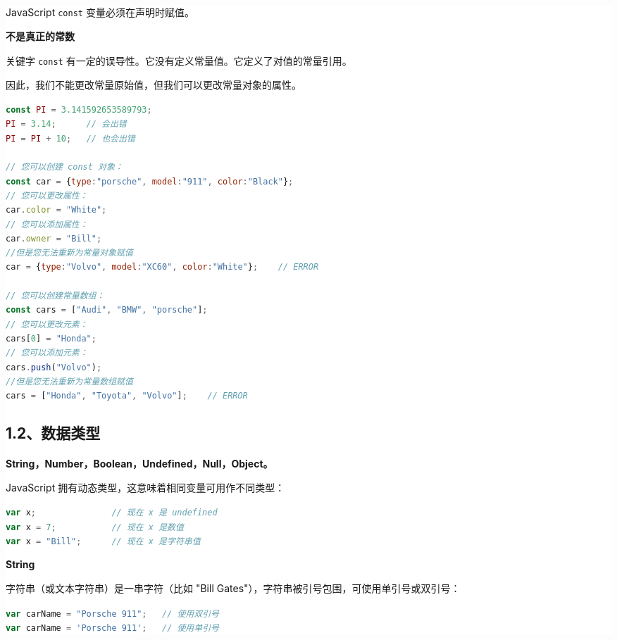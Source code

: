 JavaScript `const` 变量必须在声明时赋值。



**不是真正的常数**

关键字 `const` 有一定的误导性。它没有定义常量值。它定义了对值的常量引用。

因此，我们不能更改常量原始值，但我们可以更改常量对象的属性。

```javascript
const PI = 3.141592653589793;
PI = 3.14;      // 会出错
PI = PI + 10;   // 也会出错

// 您可以创建 const 对象：
const car = {type:"porsche", model:"911", color:"Black"};
// 您可以更改属性：
car.color = "White";
// 您可以添加属性：
car.owner = "Bill";
//但是您无法重新为常量对象赋值
car = {type:"Volvo", model:"XC60", color:"White"};    // ERROR

// 您可以创建常量数组：
const cars = ["Audi", "BMW", "porsche"];
// 您可以更改元素：
cars[0] = "Honda";
// 您可以添加元素：
cars.push("Volvo");
//但是您无法重新为常量数组赋值
cars = ["Honda", "Toyota", "Volvo"];    // ERROR
```



## 1.2、数据类型

**String，Number，Boolean，Undefined，Null，Object。**

JavaScript 拥有动态类型，这意味着相同变量可用作不同类型：

```javascript
var x;               // 现在 x 是 undefined
var x = 7;           // 现在 x 是数值
var x = "Bill";      // 现在 x 是字符串值
```



**String**

字符串（或文本字符串）是一串字符（比如 "Bill Gates"），字符串被引号包围，可使用单引号或双引号：

```javascript
var carName = "Porsche 911";   // 使用双引号
var carName = 'Porsche 911';   // 使用单引号
```
